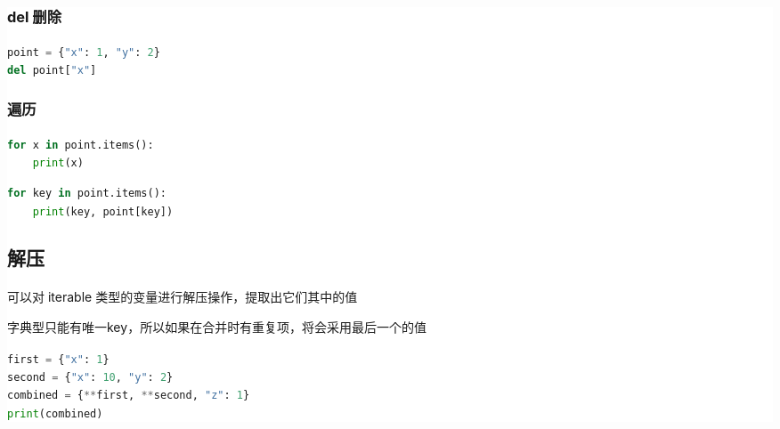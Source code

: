 ### del	删除

```python
point = {"x": 1, "y": 2}
del point["x"]
```

### 遍历

```python
for x in point.items():
    print(x)
```

```python
for key in point.items():
    print(key, point[key])
```



## 解压

可以对 iterable 类型的变量进行解压操作，提取出它们其中的值

字典型只能有唯一key，所以如果在合并时有重复项，将会采用最后一个的值

```python
first = {"x": 1}
second = {"x": 10, "y": 2}
combined = {**first, **second, "z": 1}
print(combined)
```


